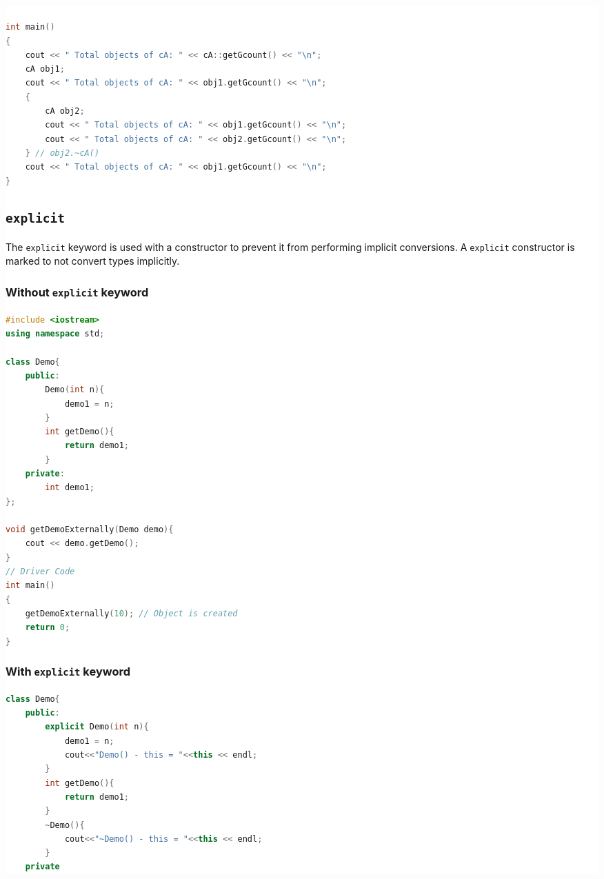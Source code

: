 ```c++ 

int main()
{
    cout << " Total objects of cA: " << cA::getGcount() << "\n";
    cA obj1;
    cout << " Total objects of cA: " << obj1.getGcount() << "\n";
    {
        cA obj2;
        cout << " Total objects of cA: " << obj1.getGcount() << "\n";
        cout << " Total objects of cA: " << obj2.getGcount() << "\n";
    } // obj2.~cA()
    cout << " Total objects of cA: " << obj1.getGcount() << "\n";
}
```

## `explicit`

The `explicit` keyword is used with a constructor to prevent it from performing implicit conversions. A `explicit` constructor is marked to not convert types implicitly.

### Without `explicit` keyword
```c++
#include <iostream>
using namespace std;
 
class Demo{
    public:
        Demo(int n){
            demo1 = n;
        }
        int getDemo(){
            return demo1;
        }
    private:
        int demo1;
};
 
void getDemoExternally(Demo demo){
    cout << demo.getDemo();
}
// Driver Code
int main()
{
    getDemoExternally(10); // Object is created
    return 0;
}
```

### With `explicit` keyword
```c++
class Demo{
    public:
        explicit Demo(int n){
            demo1 = n;
            cout<<"Demo() - this = "<<this << endl;
        }
        int getDemo(){
            return demo1;
        }
        ~Demo(){
            cout<<"~Demo() - this = "<<this << endl;
        }
    private
```